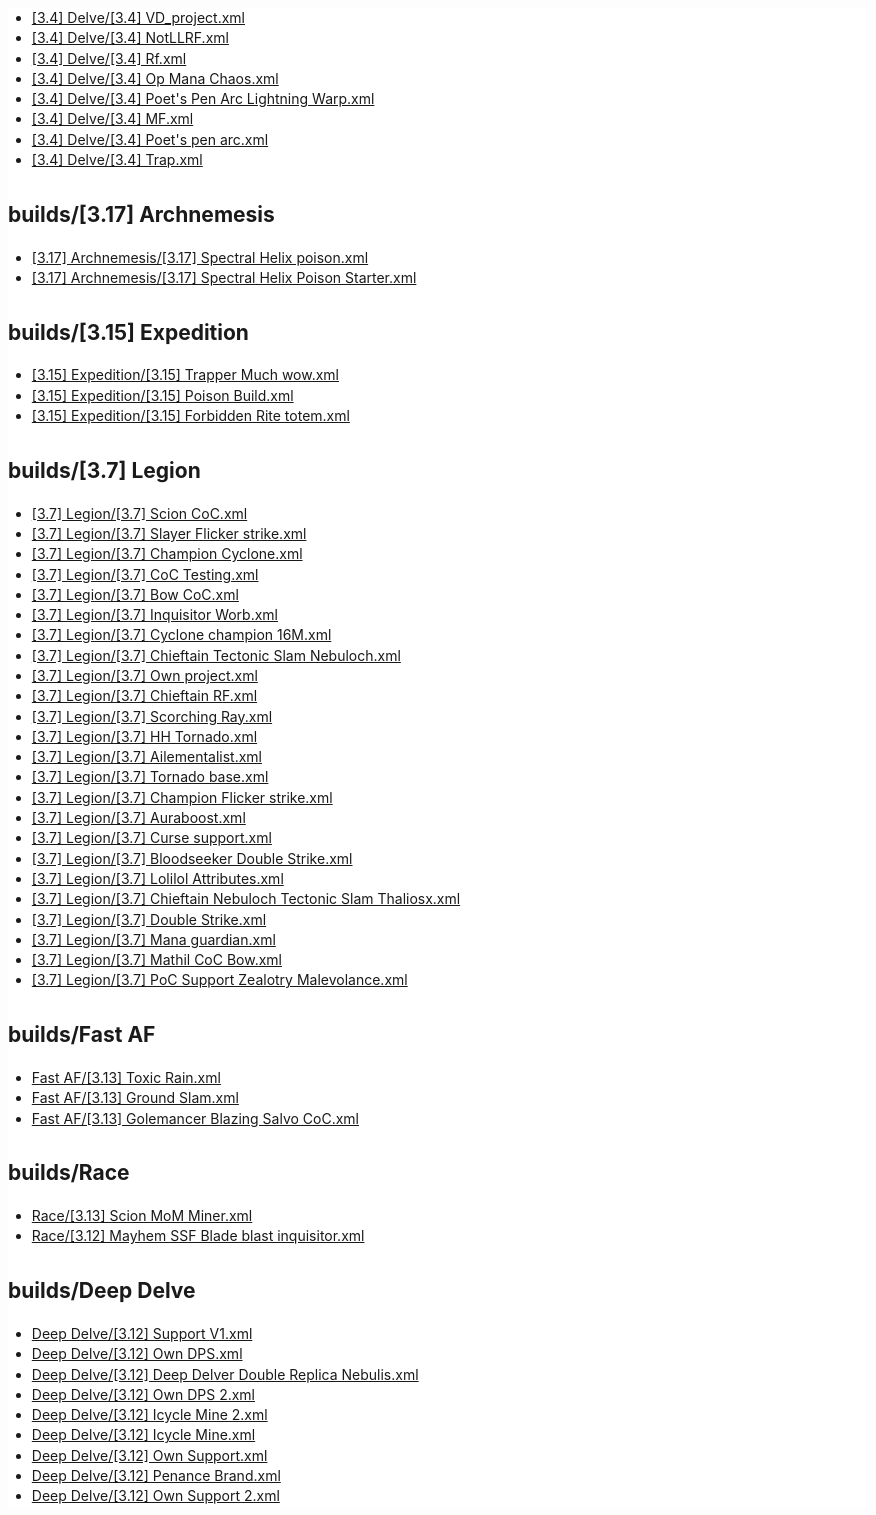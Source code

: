  - [[3.4] Delve/[3.4] VD_project.xml](https://pobb.in/BdkBstQ1QaSf)
 - [[3.4] Delve/[3.4] NotLLRF.xml](https://pobb.in/SR6xNJ-erNFS)
 - [[3.4] Delve/[3.4] Rf.xml](https://pobb.in/tt4bhxjqHPiA)
 - [[3.4] Delve/[3.4] Op Mana Chaos.xml](https://pobb.in/P2fzx_z16qF_)
 - [[3.4] Delve/[3.4] Poet's Pen Arc Lightning Warp.xml](https://pobb.in/FEcUS5GVoJU-)
 - [[3.4] Delve/[3.4] MF.xml](https://pobb.in/dPqwMiupBmL4)
 - [[3.4] Delve/[3.4] Poet's pen arc.xml](https://pobb.in/uGgL-vBedt4Q)
 - [[3.4] Delve/[3.4] Trap.xml](https://pobb.in/QwckkRG52Ou6)
## builds/[3.17] Archnemesis
 - [[3.17] Archnemesis/[3.17] Spectral Helix poison.xml](https://pobb.in/7UdlLQGTeAV0)
 - [[3.17] Archnemesis/[3.17] Spectral Helix Poison Starter.xml](https://pobb.in/EbWluAORq3PU)
## builds/[3.15] Expedition
 - [[3.15] Expedition/[3.15] Trapper Much wow.xml](https://pobb.in/BS7mSqwvK3X0)
 - [[3.15] Expedition/[3.15] Poison Build.xml](https://pobb.in/l1vc9Vc0Ln3b)
 - [[3.15] Expedition/[3.15] Forbidden Rite totem.xml](https://pobb.in/4UbQ5bUbnW_e)
## builds/[3.7] Legion
 - [[3.7] Legion/[3.7] Scion CoC.xml](https://pobb.in/scriDCJc2Cx1)
 - [[3.7] Legion/[3.7] Slayer Flicker strike.xml](https://pobb.in/b7EJgUNE-sg6)
 - [[3.7] Legion/[3.7] Champion Cyclone.xml](https://pobb.in/VVF9nXrmvw-H)
 - [[3.7] Legion/[3.7] CoC Testing.xml](https://pobb.in/Bk6CmKq_0ZA-)
 - [[3.7] Legion/[3.7] Bow CoC.xml](https://pobb.in/gtZAmjP7loro)
 - [[3.7] Legion/[3.7] Inquisitor Worb.xml](https://pobb.in/1eKXzCL3DrWh)
 - [[3.7] Legion/[3.7] Cyclone champion 16M.xml](https://pobb.in/Vgfxkce7NL3P)
 - [[3.7] Legion/[3.7] Chieftain Tectonic Slam Nebuloch.xml](https://pobb.in/hlFNzIrk0CMz)
 - [[3.7] Legion/[3.7] Own project.xml](https://pobb.in/NH2DyaKrSiuT)
 - [[3.7] Legion/[3.7] Chieftain RF.xml](https://pobb.in/oQGZsjqGXTv3)
 - [[3.7] Legion/[3.7] Scorching Ray.xml](https://pobb.in/Ld7Dra7I6H8F)
 - [[3.7] Legion/[3.7] HH Tornado.xml](https://pobb.in/i9ePIUFBuYQM)
 - [[3.7] Legion/[3.7] Ailementalist.xml](https://pobb.in/4YNMlIg91FKq)
 - [[3.7] Legion/[3.7] Tornado base.xml](https://pobb.in/8buAWH3goeEH)
 - [[3.7] Legion/[3.7] Champion Flicker strike.xml](https://pobb.in/GNse20MlFghD)
 - [[3.7] Legion/[3.7] Auraboost.xml](https://pobb.in/gc2Dx5Ic_LaF)
 - [[3.7] Legion/[3.7] Curse support.xml](https://pobb.in/7ELBlIbqrqpG)
 - [[3.7] Legion/[3.7] Bloodseeker Double Strike.xml](https://pobb.in/7OL06SEgyH7e)
 - [[3.7] Legion/[3.7] Lolilol Attributes.xml](https://pobb.in/DR7ZpJeoNtPs)
 - [[3.7] Legion/[3.7] Chieftain Nebuloch Tectonic Slam Thaliosx.xml](https://pobb.in/Jux3v2Q2S967)
 - [[3.7] Legion/[3.7] Double Strike.xml](https://pobb.in/Q2qKaalf46FM)
 - [[3.7] Legion/[3.7] Mana guardian.xml](https://pobb.in/jogy69Paj9K2)
 - [[3.7] Legion/[3.7] Mathil CoC Bow.xml](https://pobb.in/9nWDph5DaIo6)
 - [[3.7] Legion/[3.7] PoC Support Zealotry Malevolance.xml](https://pobb.in/glRenZvz3FE4)
## builds/Fast AF
 - [Fast AF/[3.13] Toxic Rain.xml](https://pobb.in/x09NsaLsAE1O)
 - [Fast AF/[3.13] Ground Slam.xml](https://pobb.in/YAmoJa38I7IY)
 - [Fast AF/[3.13] Golemancer Blazing Salvo CoC.xml](https://pobb.in/FUfkJLXeADKS)
## builds/Race
 - [Race/[3.13] Scion MoM Miner.xml](https://pobb.in/7RBWi0tMv5da)
 - [Race/[3.12] Mayhem SSF Blade blast inquisitor.xml](https://pobb.in/hCFslpdaZ06V)
## builds/Deep Delve
 - [Deep Delve/[3.12] Support V1.xml](https://pobb.in/0W8Lh42rAzhh)
 - [Deep Delve/[3.12] Own DPS.xml](https://pobb.in/4fHXEvR0hQ5y)
 - [Deep Delve/[3.12] Deep Delver Double Replica Nebulis.xml](https://pobb.in/-RR0gen1kmQV)
 - [Deep Delve/[3.12] Own DPS 2.xml](https://pobb.in/jAiDTHpG2j6H)
 - [Deep Delve/[3.12] Icycle Mine 2.xml](https://pobb.in/mqCpviTx-sgm)
 - [Deep Delve/[3.12] Icycle Mine.xml](https://pobb.in/Rs_vSIfVVENp)
 - [Deep Delve/[3.12] Own Support.xml](https://pobb.in/oG6LzTZE3VLP)
 - [Deep Delve/[3.12] Penance Brand.xml](https://pobb.in/GBNHdm0Rej8b)
 - [Deep Delve/[3.12] Own Support 2.xml](https://pobb.in/Ybxf6YgvP10P)